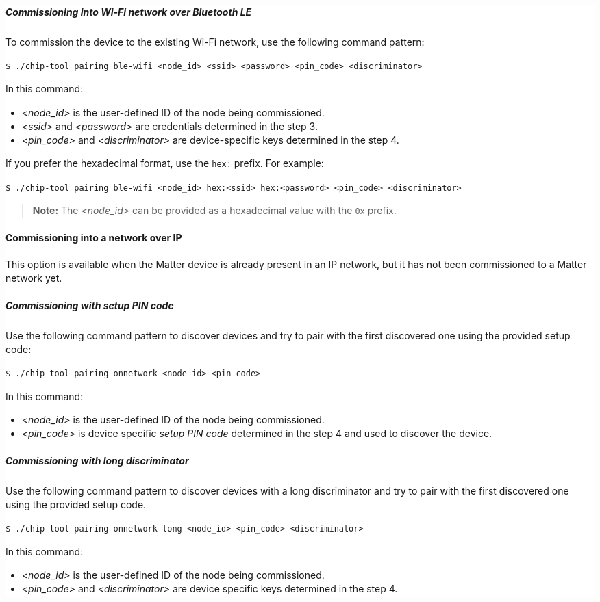##### Commissioning into Wi-Fi network over Bluetooth LE

To commission the device to the existing Wi-Fi network, use the following
command pattern:

```
$ ./chip-tool pairing ble-wifi <node_id> <ssid> <password> <pin_code> <discriminator>
```

In this command:

-   _<node_id\>_ is the user-defined ID of the node being commissioned.
-   _<ssid\>_ and _<password\>_ are credentials determined in the step 3.
-   _<pin_code\>_ and _<discriminator\>_ are device-specific keys determined in
    the step 4.

If you prefer the hexadecimal format, use the `hex:` prefix. For example:

```
$ ./chip-tool pairing ble-wifi <node_id> hex:<ssid> hex:<password> <pin_code> <discriminator>
```

> **Note:** The _<node_id>_ can be provided as a hexadecimal value with the `0x`
> prefix.

#### Commissioning into a network over IP

This option is available when the Matter device is already present in an IP
network, but it has not been commissioned to a Matter network yet.

##### Commissioning with setup PIN code

Use the following command pattern to discover devices and try to pair with the
first discovered one using the provided setup code:

```
$ ./chip-tool pairing onnetwork <node_id> <pin_code>
```

In this command:

-   _<node_id\>_ is the user-defined ID of the node being commissioned.
-   _<pin_code\>_ is device specific _setup PIN code_ determined in the step 4
    and used to discover the device.

##### Commissioning with long discriminator

Use the following command pattern to discover devices with a long discriminator
and try to pair with the first discovered one using the provided setup code.

```
$ ./chip-tool pairing onnetwork-long <node_id> <pin_code> <discriminator>
```

In this command:

-   _<node_id\>_ is the user-defined ID of the node being commissioned.
-   _<pin_code\>_ and _<discriminator\>_ are device specific keys determined in
    the step 4.
